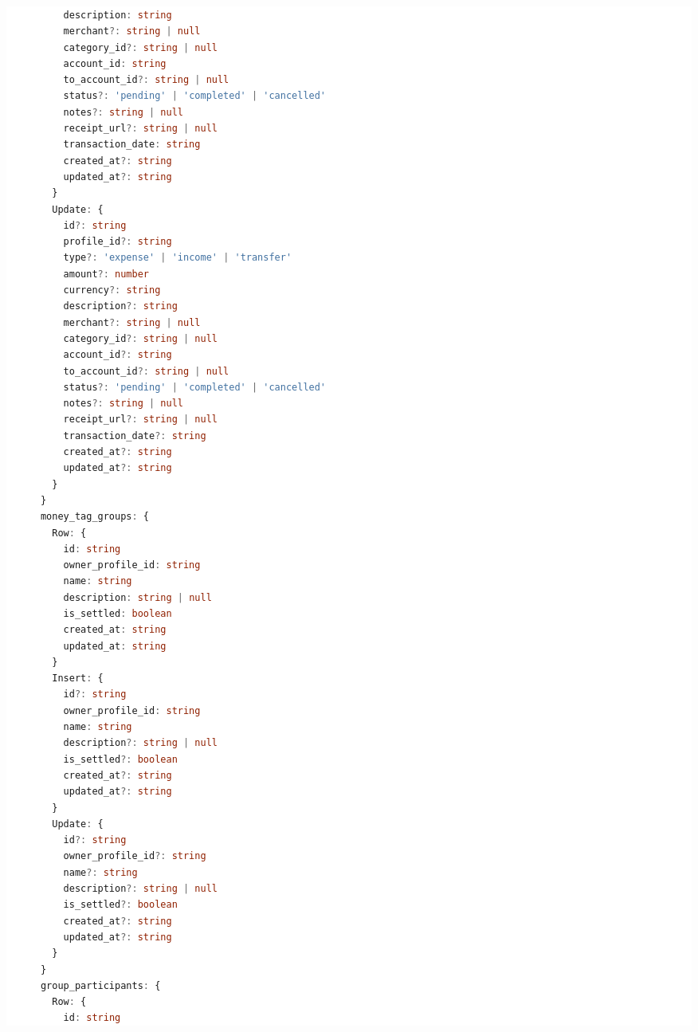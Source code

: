 ```typescript
          description: string
          merchant?: string | null
          category_id?: string | null
          account_id: string
          to_account_id?: string | null
          status?: 'pending' | 'completed' | 'cancelled'
          notes?: string | null
          receipt_url?: string | null
          transaction_date: string
          created_at?: string
          updated_at?: string
        }
        Update: {
          id?: string
          profile_id?: string
          type?: 'expense' | 'income' | 'transfer'
          amount?: number
          currency?: string
          description?: string
          merchant?: string | null
          category_id?: string | null
          account_id?: string
          to_account_id?: string | null
          status?: 'pending' | 'completed' | 'cancelled'
          notes?: string | null
          receipt_url?: string | null
          transaction_date?: string
          created_at?: string
          updated_at?: string
        }
      }
      money_tag_groups: {
        Row: {
          id: string
          owner_profile_id: string
          name: string
          description: string | null
          is_settled: boolean
          created_at: string
          updated_at: string
        }
        Insert: {
          id?: string
          owner_profile_id: string
          name: string
          description?: string | null
          is_settled?: boolean
          created_at?: string
          updated_at?: string
        }
        Update: {
          id?: string
          owner_profile_id?: string
          name?: string
          description?: string | null
          is_settled?: boolean
          created_at?: string
          updated_at?: string
        }
      }
      group_participants: {
        Row: {
          id: string
```